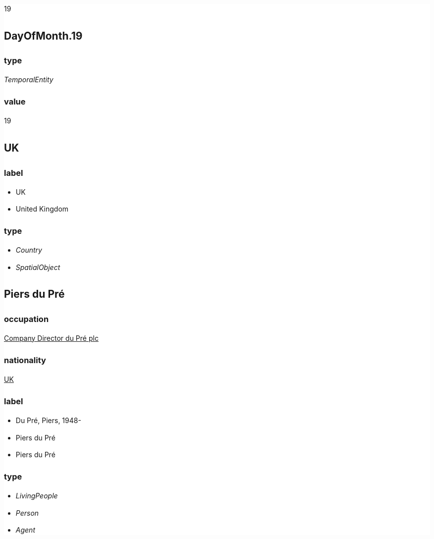 
19

## DayOfMonth.19

### type


*TemporalEntity*

### value


19

## UK

### label

 - UK

 - United Kingdom

### type

 - *Country*

 - *SpatialObject*

## Piers du Pré

### occupation


[Company Director du Pré plc](#Company-Director-du-Pré-plc)

### nationality


[UK](#UK)

### label

 - Du Pré, Piers, 1948-

 - Piers  du Pré

 - Piers du Pré

### type

 - *LivingPeople*

 - *Person*

 - *Agent*
